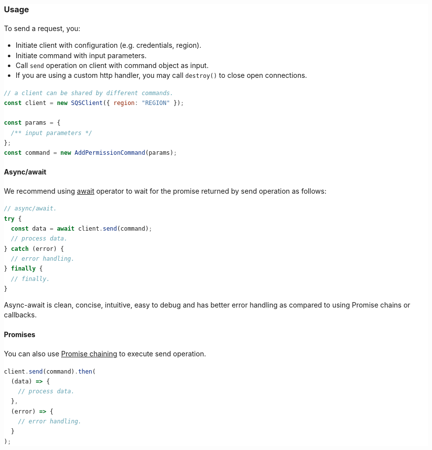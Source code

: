 ### Usage

To send a request, you:

- Initiate client with configuration (e.g. credentials, region).
- Initiate command with input parameters.
- Call `send` operation on client with command object as input.
- If you are using a custom http handler, you may call `destroy()` to close open connections.

```js
// a client can be shared by different commands.
const client = new SQSClient({ region: "REGION" });

const params = {
  /** input parameters */
};
const command = new AddPermissionCommand(params);
```

#### Async/await

We recommend using [await](https://developer.mozilla.org/en-US/docs/Web/JavaScript/Reference/Operators/await)
operator to wait for the promise returned by send operation as follows:

```js
// async/await.
try {
  const data = await client.send(command);
  // process data.
} catch (error) {
  // error handling.
} finally {
  // finally.
}
```

Async-await is clean, concise, intuitive, easy to debug and has better error handling
as compared to using Promise chains or callbacks.

#### Promises

You can also use [Promise chaining](https://developer.mozilla.org/en-US/docs/Web/JavaScript/Guide/Using_promises#chaining)
to execute send operation.

```js
client.send(command).then(
  (data) => {
    // process data.
  },
  (error) => {
    // error handling.
  }
);
```
